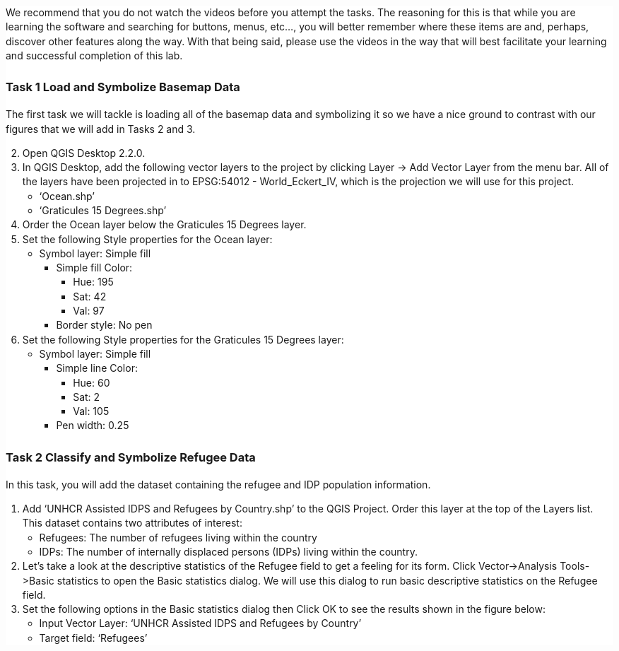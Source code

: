 We recommend that you do not watch the videos before you attempt the tasks.  The reasoning for this is that while you are learning the software and searching for buttons, menus, etc…, you will better remember where these items are and, perhaps, discover other features along the way.  With that being said, please use the videos in the way that will best facilitate your learning and successful completion of this lab.

### Task 1 Load and Symbolize Basemap Data

The first task we will tackle is loading all of the basemap data and symbolizing it so we have a nice ground to contrast with our figures that we will add in Tasks 2 and 3.

2.	Open QGIS Desktop 2.2.0.  
3.	In QGIS Desktop, add the following vector layers to the project by clicking Layer -> Add Vector Layer from the menu bar.  All of the layers have been projected in to EPSG:54012 - World_Eckert_IV, which is the projection we will use for this project.
	+ ‘Ocean.shp’
	+ ‘Graticules 15 Degrees.shp’
4.	Order the Ocean layer below the Graticules 15 Degrees layer.
5.	Set the following Style properties for the Ocean layer:
	+ Symbol layer: Simple fill
		+ Simple fill Color:
			+ Hue: 195
			+ Sat: 42
			+ Val: 97
		+ Border style: No pen
6.	Set the following Style properties for the Graticules 15 Degrees layer:
	+ Symbol layer: Simple fill
		+ Simple line Color:
			+ Hue: 60
			+ Sat: 2
			+ Val: 105
		+ Pen width: 0.25

### Task 2 Classify and Symbolize Refugee Data

In this task, you will add the dataset containing the refugee and IDP population information.  

1.	Add ‘UNHCR Assisted IDPS and Refugees by Country.shp’ to the QGIS Project.  Order this layer at the top of the Layers list.  This dataset contains two attributes of interest:
	+ Refugees: The number of refugees living within the country
	+ IDPs: The number of internally displaced persons (IDPs) living within the country.
2.	Let’s take a look at the descriptive statistics of the Refugee field to get a feeling for its form.  Click Vector->Analysis Tools->Basic statistics to open the Basic statistics dialog.  We will use this dialog to run basic descriptive statistics on the Refugee field.
3.	Set the following options in the Basic statistics dialog then Click OK to see the results shown in the figure below:
	+ Input Vector Layer: ‘UNHCR Assisted IDPS and Refugees by Country’
	+ Target field: ‘Refugees’
